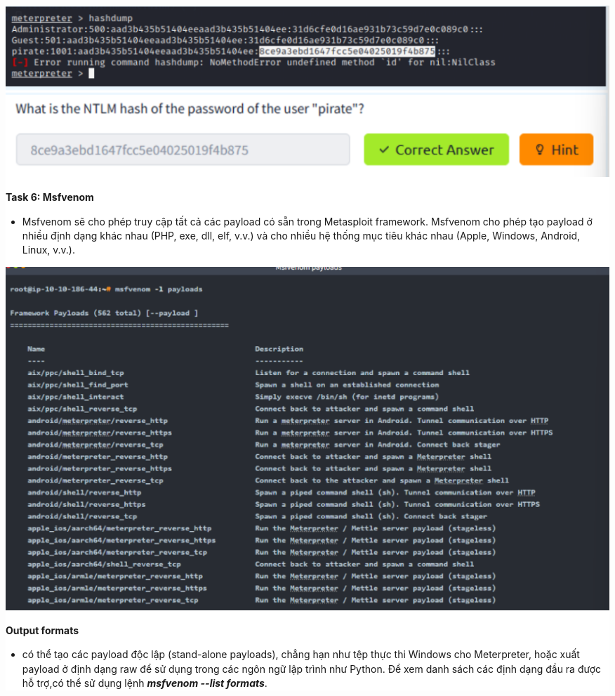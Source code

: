 ![img](https://github.com/DucThinh47/TryHackMe/blob/main/Jr_Penetration_Tester/Metasploit/images/image57.png)

**Task 6: Msfvenom**

- Msfvenom sẽ cho phép truy cập tất cả các payload có sẵn trong Metasploit framework. Msfvenom cho phép tạo payload ở nhiều định dạng khác nhau (PHP, exe, dll, elf, v.v.) và cho nhiều hệ thống mục tiêu khác nhau (Apple, Windows, Android, Linux, v.v.).

![img](https://github.com/DucThinh47/TryHackMe/blob/main/Jr_Penetration_Tester/Metasploit/images/image58.png)

**Output formats**

- có thể tạo các payload độc lập (stand-alone payloads), chẳng hạn như tệp thực thi Windows cho Meterpreter, hoặc xuất payload ở định dạng raw để sử dụng trong các ngôn ngữ lập trình như Python. Để xem danh sách các định dạng đầu ra được hỗ trợ,có thể sử dụng lệnh ***msfvenom --list formats***. 
